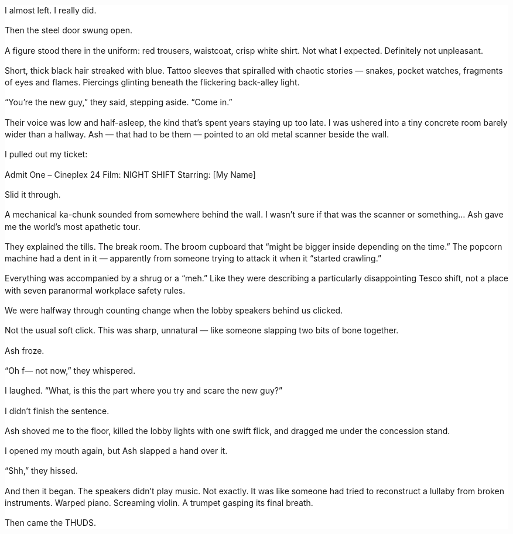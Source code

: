 I almost left. I really did.

Then the steel door swung open.

A figure stood there in the uniform: red trousers, waistcoat, crisp white shirt. Not what I expected. Definitely not unpleasant.

Short, thick black hair streaked with blue. Tattoo sleeves that spiralled with chaotic stories — snakes, pocket watches, fragments of eyes and flames. Piercings glinting beneath the flickering back-alley light.

“You’re the new guy,” they said, stepping aside. “Come in.”

Their voice was low and half-asleep, the kind that’s spent years staying up too late. I was ushered into a tiny concrete room barely wider than a hallway. Ash — that had to be them — pointed to an old metal scanner beside the wall.

I pulled out my ticket:

Admit One – Cineplex 24
Film: NIGHT SHIFT
Starring: [My Name]

Slid it through.

A mechanical ka-chunk sounded from somewhere behind the wall. I wasn’t sure if that was the scanner or something… 
Ash gave me the world’s most apathetic tour.

They explained the tills. The break room. The broom cupboard that “might be bigger inside depending on the time.” The popcorn machine had a dent in it — apparently from someone trying to attack it when it “started crawling.”

Everything was accompanied by a shrug or a “meh.” Like they were describing a particularly disappointing Tesco shift, not a place with seven paranormal workplace safety rules.

We were halfway through counting change when the lobby speakers behind us clicked.

Not the usual soft click. This was sharp, unnatural — like someone slapping two bits of bone together.

Ash froze.

“Oh f— not now,” they whispered.

I laughed. “What, is this the part where you try and scare the new guy?”

I didn’t finish the sentence.

Ash shoved me to the floor, killed the lobby lights with one swift flick, and dragged me under the concession stand.

I opened my mouth again, but Ash slapped a hand over it.

“Shh,” they hissed.

And then it began.
The speakers didn’t play music. Not exactly. It was like someone had tried to reconstruct a lullaby from broken instruments. Warped piano. Screaming violin. A trumpet gasping its final breath.

Then came the THUDS.
